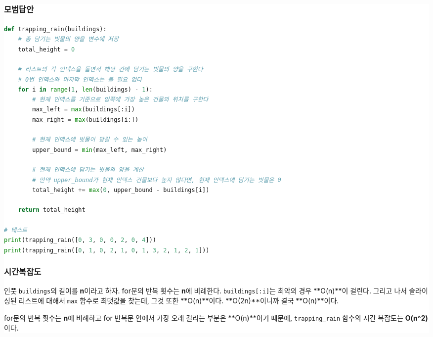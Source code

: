 
### 모범답안

```python
def trapping_rain(buildings):
    # 총 담기는 빗물의 양을 변수에 저장
    total_height = 0

    # 리스트의 각 인덱스을 돌면서 해당 칸에 담기는 빗물의 양을 구한다
    # 0번 인덱스와 마지막 인덱스는 볼 필요 없다
    for i in range(1, len(buildings) - 1):
        # 현재 인덱스를 기준으로 양쪽에 가장 높은 건물의 위치를 구한다
        max_left = max(buildings[:i])
        max_right = max(buildings[i:])

        # 현재 인덱스에 빗물이 담길 수 있는 높이
        upper_bound = min(max_left, max_right)

        # 현재 인덱스에 담기는 빗물의 양을 계산
        # 만약 upper_bound가 현재 인덱스 건물보다 높지 않다면, 현재 인덱스에 담기는 빗물은 0
        total_height += max(0, upper_bound - buildings[i])

    return total_height

# 테스트
print(trapping_rain([0, 3, 0, 0, 2, 0, 4]))
print(trapping_rain([0, 1, 0, 2, 1, 0, 1, 3, 2, 1, 2, 1]))
```



### 시간복잡도

인풋 `buildings`의 길이를 **n**이라고 하자.  for문의 반복 횟수는 **n**에 비례한다.  `buildings[:i]`는 최악의 경우 **O(n)**이 걸린다. 그리고 나서 슬라이싱된 리스트에 대해서 `max` 함수로 최댓값을 찾는데, 그것 또한 **O(n)**이다. **O(2n)**이니까 결국 **O(n)**이다. 

for문의 반복 횟수는 **n**에 비례하고 for 반복문 안에서 가장 오래 걸리는 부분은 **O(n)**이기 때문에, `trapping_rain` 함수의 시간 복잡도는 **O(n^2)** 이다.

